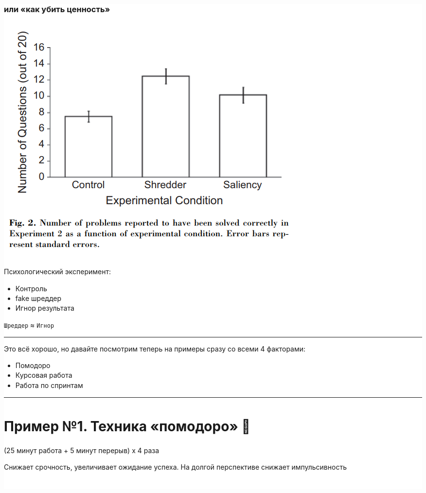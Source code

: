 ### или &laquo;как убить ценность&raquo;

![bg 90% right:60%](images/shredder-experiment.png)

Психологический эксперимент:

- Контроль
- fake шреддер
- Игнор результата

`Шреддер` $\approx$ `Игнор`

---

Это всё хорошо, но давайте посмотрим теперь на примеры сразу со всеми 4 факторами:

- Помодоро
- Курсовая работа
- Работа по спринтам

---

# Пример №1. Техника &laquo;помодоро&raquo; :tomato:

(25 минут работа + 5 минут перерыв) x 4 раза

Снижает срочность, увеличивает ожидание успеха. На долгой перспективе снижает импульсивность 

<br>
